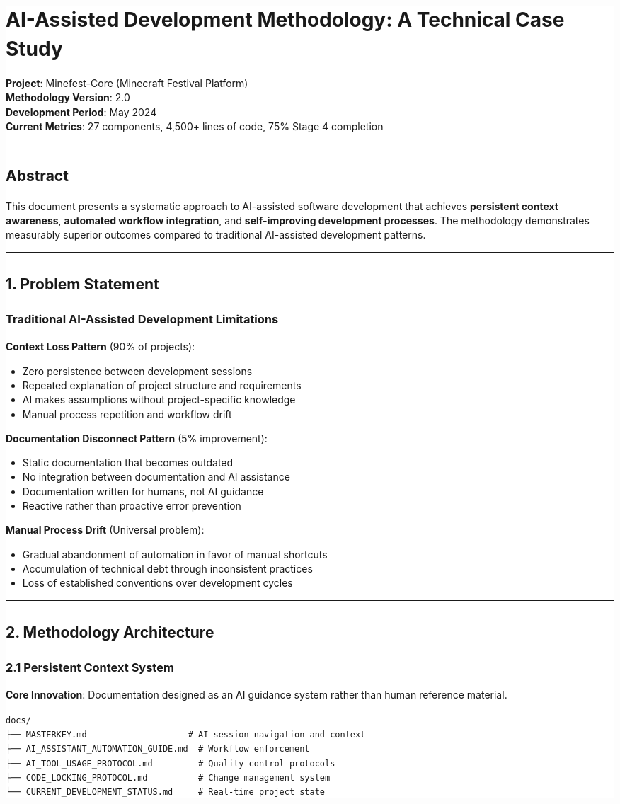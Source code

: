 # AI-Assisted Development Methodology: A Technical Case Study

**Project**: Minefest-Core (Minecraft Festival Platform)  
**Methodology Version**: 2.0  
**Development Period**: May 2024  
**Current Metrics**: 27 components, 4,500+ lines of code, 75% Stage 4 completion

---

## Abstract

This document presents a systematic approach to AI-assisted software development that achieves **persistent context awareness**, **automated workflow integration**, and **self-improving development processes**. The methodology demonstrates measurably superior outcomes compared to traditional AI-assisted development patterns.

---

## 1. Problem Statement

### Traditional AI-Assisted Development Limitations

**Context Loss Pattern** (90% of projects):
- Zero persistence between development sessions
- Repeated explanation of project structure and requirements
- AI makes assumptions without project-specific knowledge
- Manual process repetition and workflow drift

**Documentation Disconnect Pattern** (5% improvement):
- Static documentation that becomes outdated
- No integration between documentation and AI assistance
- Documentation written for humans, not AI guidance
- Reactive rather than proactive error prevention

**Manual Process Drift** (Universal problem):
- Gradual abandonment of automation in favor of manual shortcuts
- Accumulation of technical debt through inconsistent practices
- Loss of established conventions over development cycles

---

## 2. Methodology Architecture

### 2.1 Persistent Context System

**Core Innovation**: Documentation designed as an AI guidance system rather than human reference material.

```
docs/
├── MASTERKEY.md                    # AI session navigation and context
├── AI_ASSISTANT_AUTOMATION_GUIDE.md  # Workflow enforcement
├── AI_TOOL_USAGE_PROTOCOL.md         # Quality control protocols
├── CODE_LOCKING_PROTOCOL.md          # Change management system
└── CURRENT_DEVELOPMENT_STATUS.md     # Real-time project state
```
